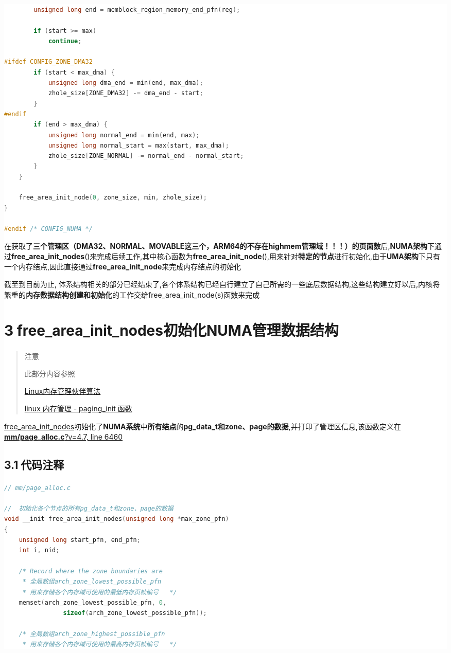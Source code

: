 ```cpp
        unsigned long end = memblock_region_memory_end_pfn(reg);

        if (start >= max)
            continue;

#ifdef CONFIG_ZONE_DMA32
        if (start < max_dma) {
            unsigned long dma_end = min(end, max_dma);
            zhole_size[ZONE_DMA32] -= dma_end - start;
        }
#endif
        if (end > max_dma) {
            unsigned long normal_end = min(end, max);
            unsigned long normal_start = max(start, max_dma);
            zhole_size[ZONE_NORMAL] -= normal_end - normal_start;
        }
    }

    free_area_init_node(0, zone_size, min, zhole_size);
}

#endif /* CONFIG_NUMA */
```

在获取了**三个管理区（DMA32、NORMAL、MOVABLE这三个，ARM64的不存在highmem管理域！！！）的页面数**后,**NUMA架构**下通过**free\_area\_init\_nodes**()来完成后续工作,其中核心函数为**free\_area\_init\_node**(),用来针对**特定的节点**进行初始化,由于**UMA架构**下只有一个内存结点,因此直接通过**free\_area\_init\_node**来完成内存结点的初始化

截至到目前为止, 体系结构相关的部分已经结束了,各个体系结构已经自行建立了自己所需的一些底层数据结构,这些结构建立好以后,内核将繁重的**内存数据结构创建和初始化**的工作交给free\_area\_init\_node(s)函数来完成

# 3 free\_area\_init\_nodes初始化NUMA管理数据结构

>注意
>
>此部分内容参照
>
>[Linux内存管理伙伴算法](http://www.linuxidc.com/Linux/2012-09/70711p3.htm)
>
>[linux 内存管理 - paging_init 函数](http://blog.csdn.net/decload/article/details/8080126)

[free\_area\_init\_nodes](http://lxr.free-electrons.com/source/mm/page_alloc.c?v=4.7#L6460)初始化了**NUMA系统**中**所有结点**的**pg\_data\_t和zone、page的数据**,并打印了管理区信息,该函数定义在[**mm/page_alloc.c**?v=4.7, line 6460](http://lxr.free-electrons.com/source/mm/page_alloc.c?v=4.7#L6460)

## 3.1 代码注释

```cpp
// mm/page_alloc.c

//  初始化各个节点的所有pg_data_t和zone、page的数据
void __init free_area_init_nodes(unsigned long *max_zone_pfn)
{
    unsigned long start_pfn, end_pfn;
    int i, nid;

    /* Record where the zone boundaries are
     * 全局数组arch_zone_lowest_possible_pfn
     * 用来存储各个内存域可使用的最低内存页帧编号   */
    memset(arch_zone_lowest_possible_pfn, 0,
                sizeof(arch_zone_lowest_possible_pfn));

    /* 全局数组arch_zone_highest_possible_pfn
     * 用来存储各个内存域可使用的最高内存页帧编号   */
```